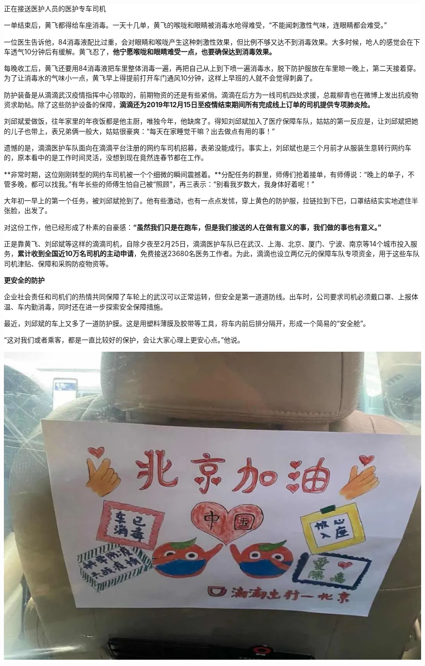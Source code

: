 正在接送医护人员的医护专车司机

一单结束后，黄飞都得给车座消毒。一天十几单，黄飞的喉咙和眼睛被消毒水呛得难受，“不能闻刺激性气味，连眼睛都会难受。”

一位医生告诉他，84消毒液配比过重，会对眼睛和喉咙产生这种刺激性效果，但比例不够又达不到消毒效果。大多时候，呛人的感觉会在下车透气10分钟后有缓解。黄飞忍了，**他宁愿喉咙和眼睛难受一点，也要确保达到消毒效果。**

每晚收工后，黄飞还要用84消毒液把车里整体消毒一遍，再把自己从上到下喷一遍消毒水，脱下防护服放在车里晾一晚上，第二天接着穿。为了让消毒水的气味小一点，黄飞早上得提前打开车门通风10分钟，这样上早班的人就不会觉得刺鼻了。

防护装备是从滴滴武汉疫情指挥中心领取的，前期物资的还是有些紧俏。滴滴在后方为一线司机四处求援，总裁柳青也在微博上发出抗疫物资求助帖。除了这些防护设备的保障，**滴滴还为2019年12月15日至疫情结束期间所有完成线上订单的司机提供专项肺炎险。**

刘邱斌爱做饭，往年家里的年夜饭都是他主厨，唯独今年，他缺席了。得知刘邱斌加入了医疗保障车队，姑姑的第一反应是，让刘邱斌把她的儿子也带上，表兄弟俩一般大，姑姑很豪爽：“每天在家睡觉干嘛？出去做点有用的事！”

遗憾的是，滴滴医护车队面向在滴滴平台注册的网约车司机招募，表弟没能成行。事实上，刘邱斌也是三个月前才从服装生意转行网约车的，原本看中的是工作时间灵活，没想到现在竟然连春节都在工作。

**非常时期，这位刚刚转型的网约车司机被一个个细微的瞬间震撼着。**分配任务的群里，师傅们抢着接单，有师傅说：“晚上的单子，不管多晚，都可以找我。”有年长些的师傅生怕自己被“照顾”，再三表示：“别看我岁数大，我身体好着呢！”

大年初一早上的第一个任务，被刘邱斌抢到了。他有些激动，也有一点点发怵，穿上黄色的防护服，拉链拉到下巴，口罩结结实实地遮住半张脸，出发了。

对这份工作，他已经形成了朴素的自豪感：**“虽然我们只是在跑车，但是我们接送的人在做有意义的事，我们做的事也有意义。”**

正是靠黄飞、刘邱斌等这样的滴滴司机，自除夕夜至2月25日，滴滴医护车队已在武汉、上海、北京、厦门、宁波、南京等14个城市投入服务，**累计收到全国近10万名司机的主动申请**，免费接送23680名医务工作者。为此，滴滴也设立两亿元的保障车队专项资金，用于这些车队司机津贴、保障和采购防疫物资等。

**更安全的防护**

企业社会责任和司机们的热情共同保障了车轮上的武汉可以正常运转，但安全是第一道道防线。出车时，公司要求司机必须戴口罩、上报体温、车内勤消毒，同时还在进一步探索安全保障措施。

最近，刘邱斌的车上又多了一道防护膜。这是用塑料薄膜及胶带等工具，将车内前后排分隔开，形成一个简易的“安全舱”。

“这对我们或者乘客，都是一直比较好的保护，会让大家心理上更安心点。”他说。

![](/images/post/f10780356cbb11c17abdc739143d1377.jpg)
